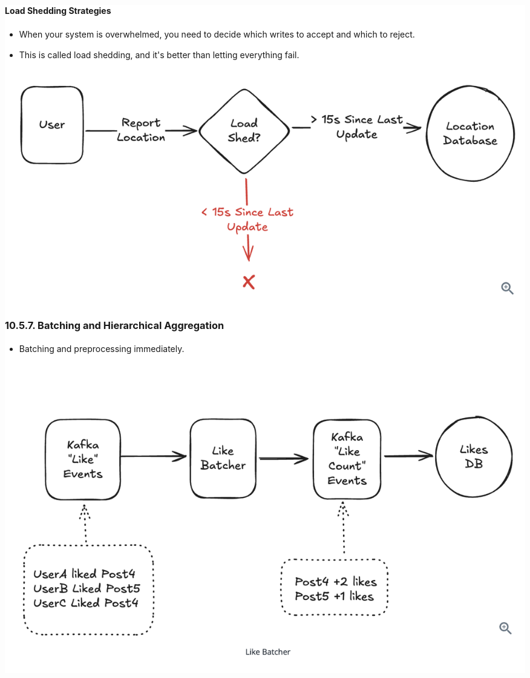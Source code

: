 #### Load Shedding Strategies

- When your system is overwhelmed, you need to decide which writes to accept and which to reject.

- This is called load shedding, and it's better than letting everything fail.

![](/images/System-Design/Patterns/load_shedding.png)

### 10.5.7. Batching and Hierarchical Aggregation

- Batching and preprocessing immediately.

![](/images/System-Design/Patterns/batching.png)
